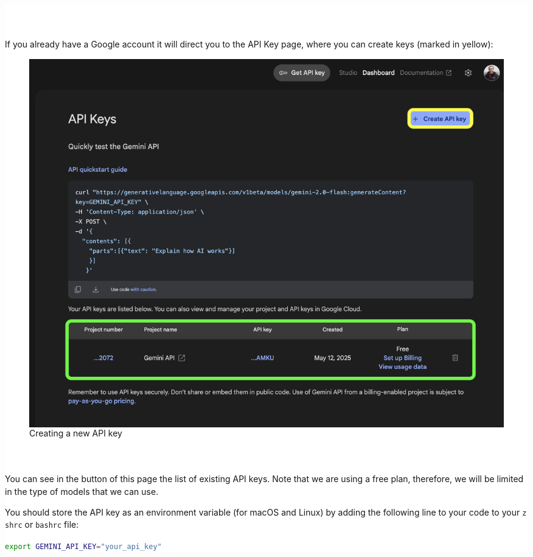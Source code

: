 <br>
<br />

If you already have a Google account it will direct you to the API Key page, where you can create keys (marked in yellow):
<figure>
 <img src="images/gemini_api_key.png" width="100%" align="center"/></a>
<figcaption> Creating a new API key </figcaption>
</figure>

<br>
<br />
You can see in the button of this page the list of existing API keys. Note that we are using a free plan, therefore, we will be limited in the type of models that we can use.


You should store the API key as an environment variable (for macOS and Linux) by adding the following line to your code to your `zshrc` or `bashrc` file:

```bash
export GEMINI_API_KEY="your_api_key"
```

